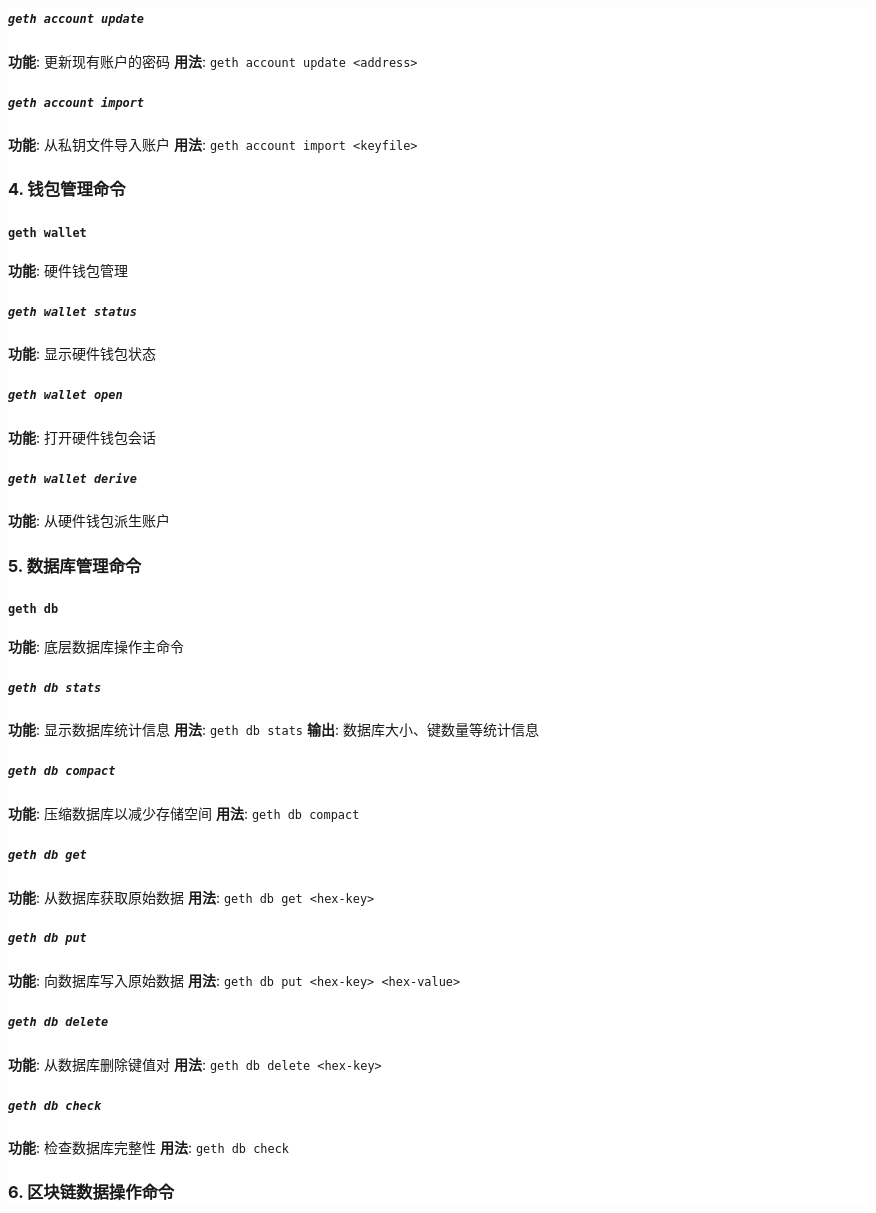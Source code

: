 ##### `geth account update`
**功能**: 更新现有账户的密码
**用法**: `geth account update <address>`

##### `geth account import`
**功能**: 从私钥文件导入账户
**用法**: `geth account import <keyfile>`

### 4. 钱包管理命令

#### `geth wallet`
**功能**: 硬件钱包管理

##### `geth wallet status`
**功能**: 显示硬件钱包状态
##### `geth wallet open`
**功能**: 打开硬件钱包会话
##### `geth wallet derive`
**功能**: 从硬件钱包派生账户

### 5. 数据库管理命令

#### `geth db`
**功能**: 底层数据库操作主命令

##### `geth db stats`
**功能**: 显示数据库统计信息
**用法**: `geth db stats`
**输出**: 数据库大小、键数量等统计信息

##### `geth db compact`
**功能**: 压缩数据库以减少存储空间
**用法**: `geth db compact`

##### `geth db get`
**功能**: 从数据库获取原始数据
**用法**: `geth db get <hex-key>`

##### `geth db put`
**功能**: 向数据库写入原始数据
**用法**: `geth db put <hex-key> <hex-value>`

##### `geth db delete`
**功能**: 从数据库删除键值对
**用法**: `geth db delete <hex-key>`

##### `geth db check`
**功能**: 检查数据库完整性
**用法**: `geth db check`

### 6. 区块链数据操作命令
